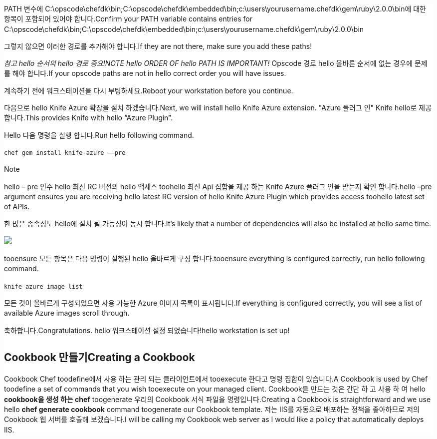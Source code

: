 <span data-ttu-id="82dbb-151">PATH 변수에 C:\opscode\chefdk\bin;C:\opscode\chefdk\embedded\bin;c:\users\yourusername\.chefdk\gem\ruby\2.0.0\bin에 대한 항목이 포함되어 있어야 합니다.</span><span class="sxs-lookup"><span data-stu-id="82dbb-151">Confirm your PATH variable contains entries for C:\opscode\chefdk\bin;C:\opscode\chefdk\embedded\bin;c:\users\yourusername\.chefdk\gem\ruby\2.0.0\bin</span></span>

<span data-ttu-id="82dbb-152">그렇지 않으면 이러한 경로를 추가해야 합니다.</span><span class="sxs-lookup"><span data-stu-id="82dbb-152">If they are not there, make sure you add these paths!</span></span>

<span data-ttu-id="82dbb-153">*참고 hello 순서의 hello 경로 중요!*</span><span class="sxs-lookup"><span data-stu-id="82dbb-153">*NOTE hello ORDER OF hello PATH IS IMPORTANT!*</span></span> <span data-ttu-id="82dbb-154">Opscode 경로 hello 올바른 순서에 없는 경우에 문제를 해야 합니다.</span><span class="sxs-lookup"><span data-stu-id="82dbb-154">If your opscode paths are not in hello correct order you will have issues.</span></span>

<span data-ttu-id="82dbb-155">계속하기 전에 워크스테이션을 다시 부팅하세요.</span><span class="sxs-lookup"><span data-stu-id="82dbb-155">Reboot your workstation before you continue.</span></span>

<span data-ttu-id="82dbb-156">다음으로 hello Knife Azure 확장을 설치 하겠습니다.</span><span class="sxs-lookup"><span data-stu-id="82dbb-156">Next, we will install hello Knife Azure extension.</span></span> <span data-ttu-id="82dbb-157">"Azure 플러그 인" Knife hello로 제공합니다.</span><span class="sxs-lookup"><span data-stu-id="82dbb-157">This provides Knife with hello “Azure Plugin”.</span></span>

<span data-ttu-id="82dbb-158">Hello 다음 명령을 실행 합니다.</span><span class="sxs-lookup"><span data-stu-id="82dbb-158">Run hello following command.</span></span>

    chef gem install knife-azure ––pre

> [!NOTE]
> <span data-ttu-id="82dbb-159">hello – pre 인수 hello 최신 RC 버전의 hello 액세스 toohello 최신 Api 집합을 제공 하는 Knife Azure 플러그 인을 받는지 확인 합니다.</span><span class="sxs-lookup"><span data-stu-id="82dbb-159">hello –pre argument ensures you are receiving hello latest RC version of hello Knife Azure Plugin which provides access toohello latest set of APIs.</span></span>
> 
> 

<span data-ttu-id="82dbb-160">한 많은 종속성도 hello에 설치 될 가능성이 동시 합니다.</span><span class="sxs-lookup"><span data-stu-id="82dbb-160">It’s likely that a number of dependencies will also be installed at hello same time.</span></span>

![][8]

<span data-ttu-id="82dbb-161">tooensure 모든 항목은 다음 명령이 실행된 hello 올바르게 구성 합니다.</span><span class="sxs-lookup"><span data-stu-id="82dbb-161">tooensure everything is configured correctly, run hello following command.</span></span>

    knife azure image list

<span data-ttu-id="82dbb-162">모든 것이 올바르게 구성되었으면 사용 가능한 Azure 이미지 목록이 표시됩니다.</span><span class="sxs-lookup"><span data-stu-id="82dbb-162">If everything is configured correctly, you will see a list of available Azure images scroll through.</span></span>

<span data-ttu-id="82dbb-163">축하합니다.</span><span class="sxs-lookup"><span data-stu-id="82dbb-163">Congratulations.</span></span> <span data-ttu-id="82dbb-164">hello 워크스테이션 설정 되었습니다!</span><span class="sxs-lookup"><span data-stu-id="82dbb-164">hello workstation is set up!</span></span>

## <a name="creating-a-cookbook"></a><span data-ttu-id="82dbb-165">Cookbook 만들기</span><span class="sxs-lookup"><span data-stu-id="82dbb-165">Creating a Cookbook</span></span>
<span data-ttu-id="82dbb-166">Cookbook Chef toodefine에서 사용 하는 관리 되는 클라이언트에서 tooexecute 한다고 명령 집합이 있습니다.</span><span class="sxs-lookup"><span data-stu-id="82dbb-166">A Cookbook is used by Chef toodefine a set of commands that you wish tooexecute on your managed client.</span></span> <span data-ttu-id="82dbb-167">Cookbook을 만드는 것은 간단 하 고 사용 하 여 hello **cookbook을 생성 하는 chef** toogenerate 우리의 Cookbook 서식 파일을 명령입니다.</span><span class="sxs-lookup"><span data-stu-id="82dbb-167">Creating a Cookbook is straightforward and we use hello **chef generate cookbook** command toogenerate our Cookbook template.</span></span> <span data-ttu-id="82dbb-168">저는 IIS를 자동으로 배포하는 정책을 좋아하므로 저의 Cookbook 웹 서버를 호출해 보겠습니다.</span><span class="sxs-lookup"><span data-stu-id="82dbb-168">I will be calling my Cookbook web server as I would like a policy that automatically deploys IIS.</span></span>


[2]: media/chef-automation/2.png
[3]: media/chef-automation/3.png
[4]: media/chef-automation/4.png
[5]: media/chef-automation/5.png
[6]: media/chef-automation/6.png
[7]: media/chef-automation/7.png
[8]: media/chef-automation/8.png
[9]: media/chef-automation/9.png
[10]: media/chef-automation/10.png
[11]: media/chef-automation/11.png
[13]: media/chef-automation/13.png